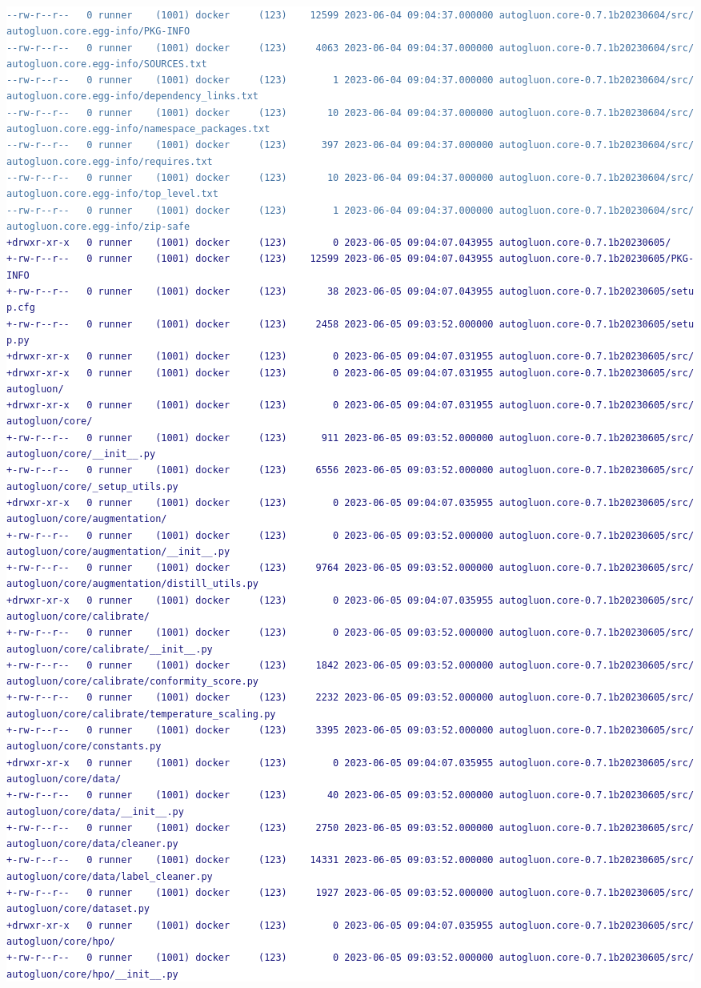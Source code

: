 ```diff
--rw-r--r--   0 runner    (1001) docker     (123)    12599 2023-06-04 09:04:37.000000 autogluon.core-0.7.1b20230604/src/autogluon.core.egg-info/PKG-INFO
--rw-r--r--   0 runner    (1001) docker     (123)     4063 2023-06-04 09:04:37.000000 autogluon.core-0.7.1b20230604/src/autogluon.core.egg-info/SOURCES.txt
--rw-r--r--   0 runner    (1001) docker     (123)        1 2023-06-04 09:04:37.000000 autogluon.core-0.7.1b20230604/src/autogluon.core.egg-info/dependency_links.txt
--rw-r--r--   0 runner    (1001) docker     (123)       10 2023-06-04 09:04:37.000000 autogluon.core-0.7.1b20230604/src/autogluon.core.egg-info/namespace_packages.txt
--rw-r--r--   0 runner    (1001) docker     (123)      397 2023-06-04 09:04:37.000000 autogluon.core-0.7.1b20230604/src/autogluon.core.egg-info/requires.txt
--rw-r--r--   0 runner    (1001) docker     (123)       10 2023-06-04 09:04:37.000000 autogluon.core-0.7.1b20230604/src/autogluon.core.egg-info/top_level.txt
--rw-r--r--   0 runner    (1001) docker     (123)        1 2023-06-04 09:04:37.000000 autogluon.core-0.7.1b20230604/src/autogluon.core.egg-info/zip-safe
+drwxr-xr-x   0 runner    (1001) docker     (123)        0 2023-06-05 09:04:07.043955 autogluon.core-0.7.1b20230605/
+-rw-r--r--   0 runner    (1001) docker     (123)    12599 2023-06-05 09:04:07.043955 autogluon.core-0.7.1b20230605/PKG-INFO
+-rw-r--r--   0 runner    (1001) docker     (123)       38 2023-06-05 09:04:07.043955 autogluon.core-0.7.1b20230605/setup.cfg
+-rw-r--r--   0 runner    (1001) docker     (123)     2458 2023-06-05 09:03:52.000000 autogluon.core-0.7.1b20230605/setup.py
+drwxr-xr-x   0 runner    (1001) docker     (123)        0 2023-06-05 09:04:07.031955 autogluon.core-0.7.1b20230605/src/
+drwxr-xr-x   0 runner    (1001) docker     (123)        0 2023-06-05 09:04:07.031955 autogluon.core-0.7.1b20230605/src/autogluon/
+drwxr-xr-x   0 runner    (1001) docker     (123)        0 2023-06-05 09:04:07.031955 autogluon.core-0.7.1b20230605/src/autogluon/core/
+-rw-r--r--   0 runner    (1001) docker     (123)      911 2023-06-05 09:03:52.000000 autogluon.core-0.7.1b20230605/src/autogluon/core/__init__.py
+-rw-r--r--   0 runner    (1001) docker     (123)     6556 2023-06-05 09:03:52.000000 autogluon.core-0.7.1b20230605/src/autogluon/core/_setup_utils.py
+drwxr-xr-x   0 runner    (1001) docker     (123)        0 2023-06-05 09:04:07.035955 autogluon.core-0.7.1b20230605/src/autogluon/core/augmentation/
+-rw-r--r--   0 runner    (1001) docker     (123)        0 2023-06-05 09:03:52.000000 autogluon.core-0.7.1b20230605/src/autogluon/core/augmentation/__init__.py
+-rw-r--r--   0 runner    (1001) docker     (123)     9764 2023-06-05 09:03:52.000000 autogluon.core-0.7.1b20230605/src/autogluon/core/augmentation/distill_utils.py
+drwxr-xr-x   0 runner    (1001) docker     (123)        0 2023-06-05 09:04:07.035955 autogluon.core-0.7.1b20230605/src/autogluon/core/calibrate/
+-rw-r--r--   0 runner    (1001) docker     (123)        0 2023-06-05 09:03:52.000000 autogluon.core-0.7.1b20230605/src/autogluon/core/calibrate/__init__.py
+-rw-r--r--   0 runner    (1001) docker     (123)     1842 2023-06-05 09:03:52.000000 autogluon.core-0.7.1b20230605/src/autogluon/core/calibrate/conformity_score.py
+-rw-r--r--   0 runner    (1001) docker     (123)     2232 2023-06-05 09:03:52.000000 autogluon.core-0.7.1b20230605/src/autogluon/core/calibrate/temperature_scaling.py
+-rw-r--r--   0 runner    (1001) docker     (123)     3395 2023-06-05 09:03:52.000000 autogluon.core-0.7.1b20230605/src/autogluon/core/constants.py
+drwxr-xr-x   0 runner    (1001) docker     (123)        0 2023-06-05 09:04:07.035955 autogluon.core-0.7.1b20230605/src/autogluon/core/data/
+-rw-r--r--   0 runner    (1001) docker     (123)       40 2023-06-05 09:03:52.000000 autogluon.core-0.7.1b20230605/src/autogluon/core/data/__init__.py
+-rw-r--r--   0 runner    (1001) docker     (123)     2750 2023-06-05 09:03:52.000000 autogluon.core-0.7.1b20230605/src/autogluon/core/data/cleaner.py
+-rw-r--r--   0 runner    (1001) docker     (123)    14331 2023-06-05 09:03:52.000000 autogluon.core-0.7.1b20230605/src/autogluon/core/data/label_cleaner.py
+-rw-r--r--   0 runner    (1001) docker     (123)     1927 2023-06-05 09:03:52.000000 autogluon.core-0.7.1b20230605/src/autogluon/core/dataset.py
+drwxr-xr-x   0 runner    (1001) docker     (123)        0 2023-06-05 09:04:07.035955 autogluon.core-0.7.1b20230605/src/autogluon/core/hpo/
+-rw-r--r--   0 runner    (1001) docker     (123)        0 2023-06-05 09:03:52.000000 autogluon.core-0.7.1b20230605/src/autogluon/core/hpo/__init__.py
```
